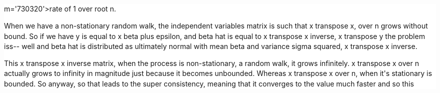   m='730320'>rate</span> <span m='733660'>of</span> <span m='733760'>1</span>
  <span m='733960'>over</span> <span m='734310'>root n.</span> </p><p><span
  m='737660'>When</span> <span m='737950'>we</span> <span m='738080'>have</span>
  <span m='739730'>a</span> <span m='740180'>non-stationary</span> <span
  m='741760'>random</span> <span m='742170'>walk,</span> <span
  m='743070'>the</span> <span m='743200'>independent</span> <span
  m='743740'>variables</span> <span m='744230'>matrix</span> <span
  m='747870'>is</span> <span m='748510'>such</span> <span m='748890'>that</span>
  <span m='749140'>x</span> <span m='749390'>transpose</span> <span
  m='750090'>x,</span> <span m='752570'>over</span> <span m='752930'>n</span>
  <span m='753610'>grows</span> <span m='754060'>without</span> <span
  m='754390'>bound.</span> <span m='755250'>So</span> <span m='756370'>if</span>
  <span m='756560'>we</span> <span m='756690'>have</span> <span
  m='758270'>y</span> <span m='758920'>is</span> <span m='759010'>equal</span>
  <span m='759220'>to</span> <span m='759290'>x</span> <span
  m='760550'>beta</span> <span m='760850'>plus</span> <span
  m='761190'>epsilon,</span> <span m='762270'>and</span> <span
  m='762520'>beta</span> <span m='762790'>hat</span> <span m='763310'>is</span>
  <span m='763490'>equal</span> <span m='763670'>to</span> <span
  m='763730'>x</span> <span m='763970'>transpose</span> <span
  m='764590'>x</span> <span m='764880'>inverse,</span> <span m='766500'>x</span>
  <span m='766750'>transpose</span> <span m='767380'>y</span> <span
  m='771350'>the</span> <span m='774110'>problem</span> <span
  m='774870'>iss--</span> <span m='775330'>well</span> <span
  m='775940'>and</span> <span m='776360'>beta</span> <span m='776600'>hat</span>
  <span m='777110'>is</span> <span m='777330'>distributed</span> <span
  m='778090'>as</span> <span m='779120'>ultimately</span> <span
  m='781080'>normal</span> <span m='781500'>with</span> <span
  m='781570'>mean</span> <span m='781820'>beta</span> <span
  m='782400'>and</span> <span m='782740'>variance</span> <span
  m='783220'>sigma</span> <span m='783500'>squared,</span> <span
  m='784580'>x</span> <span m='785030'>transpose</span> <span
  m='785360'>x</span> <span m='785790'>inverse.</span> </p><p><span
  m='787430'>This</span> <span m='787620'>x</span> <span
  m='787800'>transpose</span> <span m='788360'>x</span> <span
  m='788650'>inverse</span> <span m='789260'>matrix,</span> <span
  m='790160'>when</span> <span m='790550'>the</span> <span
  m='790720'>process</span> <span m='791430'>is</span> <span
  m='792690'>non-stationary,</span> <span m='792980'>a</span> <span
  m='793480'>random</span> <span m='793810'>walk,</span> <span
  m='794750'>it</span> <span m='794900'>grows</span> <span
  m='795280'>infinitely.</span> <span m='799320'>x</span> <span
  m='799540'>transpose</span> <span m='800160'>x</span> <span
  m='801080'>over</span> <span m='801410'>n</span> <span
  m='802190'>actually</span> <span m='803310'>grows</span> <span
  m='803980'>to</span> <span m='805110'>infinity</span> <span
  m='808130'>in</span> <span m='808300'>magnitude</span> <span
  m='808990'>just</span> <span m='809170'>because</span> <span
  m='809490'>it</span> <span m='809640'>becomes</span> <span
  m='810040'>unbounded.</span> <span m='811280'>Whereas</span> <span
  m='811610'>x</span> <span m='811780'>transpose</span> <span
  m='812240'>x</span> <span m='812430'>over</span> <span m='812750'>n,</span>
  <span m='812980'>when</span> <span m='813340'>it's</span> <span
  m='813690'>stationary</span> <span m='814560'>is</span> <span
  m='814760'>bounded.</span> <span m='816130'>So</span> <span
  m='816270'>anyway,</span> <span m='816380'>so</span> <span
  m='816480'>that</span> <span m='816710'>leads</span> <span
  m='817000'>to</span> <span m='817120'>the</span> <span m='817680'>super</span>
  <span m='818000'>consistency,</span> <span m='819210'>meaning</span> <span
  m='819570'>that</span> <span m='819810'>it</span> <span
  m='819960'>converges</span> <span m='820580'>to</span> <span
  m='820750'>the</span> <span m='820860'>value</span> <span
  m='821230'>much</span> <span m='821440'>faster</span> <span
  m='821930'>and</span> <span m='822130'>so</span> <span m='822230'>this</span>